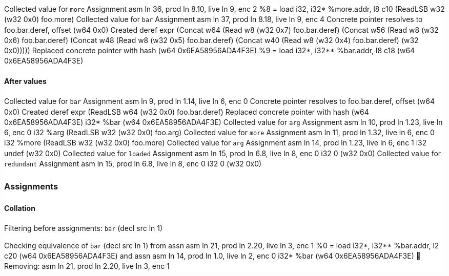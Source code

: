 Collected value for `more`
  Assignment asm ln 36, prod ln 8.10, live ln 9, enc 2
  %8 = load i32, i32* %more.addr, l8 c10
  (ReadLSB w32 (w32 0x0) foo.more)
Collected value for `bar`
  Assignment asm ln 37, prod ln 8.18, live ln 9, enc 4
  Concrete pointer resolves to foo.bar.deref, offset (w64 0x0)
  Created deref expr (Concat w64 (Read w8 (w32 0x7) foo.bar.deref)
             (Concat w56 (Read w8 (w32 0x6) foo.bar.deref)
                         (Concat w48 (Read w8 (w32 0x5) foo.bar.deref)
                                     (Concat w40 (Read w8 (w32 0x4) foo.bar.deref) (w32 0x0)))))
  Replaced concrete pointer with hash (w64 0x6EA58956ADA4F3E)
  %9 = load i32*, i32** %bar.addr, l8 c18
  (w64 0x6EA58956ADA4F3E)

#### After values

Collected value for `bar`
  Assignment asm ln 9, prod ln 1.14, live ln 6, enc 0
  Concrete pointer resolves to foo.bar.deref, offset (w64 0x0)
  Created deref expr (ReadLSB w64 (w32 0x0) foo.bar.deref)
  Replaced concrete pointer with hash (w64 0x6EA58956ADA4F3E)
  i32* %bar
  (w64 0x6EA58956ADA4F3E)
Collected value for `arg`
  Assignment asm ln 10, prod ln 1.23, live ln 6, enc 0
  i32 %arg
  (ReadLSB w32 (w32 0x0) foo.arg)
Collected value for `more`
  Assignment asm ln 11, prod ln 1.32, live ln 6, enc 0
  i32 %more
  (ReadLSB w32 (w32 0x0) foo.more)
Collected value for `arg`
  Assignment asm ln 14, prod ln 1.23, live ln 6, enc 1
  i32 undef
  (w32 0x0)
Collected value for `loaded`
  Assignment asm ln 15, prod ln 6.8, live ln 8, enc 0
  i32 0
  (w32 0x0)
Collected value for `redundant`
  Assignment asm ln 15, prod ln 6.8, live ln 8, enc 0
  i32 0
  (w32 0x0)

### Assignments

#### Collation

Filtering before assignments: `bar` (decl src ln 1)

Checking equivalence of `bar` (decl src ln 1) from
  assn asm ln 21, prod ln 2.20, live ln 3, enc 1
  %0 = load i32*, i32** %bar.addr, l2 c20
  (w64 0x6EA58956ADA4F3E)
and
  assn asm ln 14, prod ln 1.0, live ln 2, enc 0
  i32* %bar
  (w64 0x6EA58956ADA4F3E)
🔔 Removing: asm ln 21, prod ln 2.20, live ln 3, enc 1
